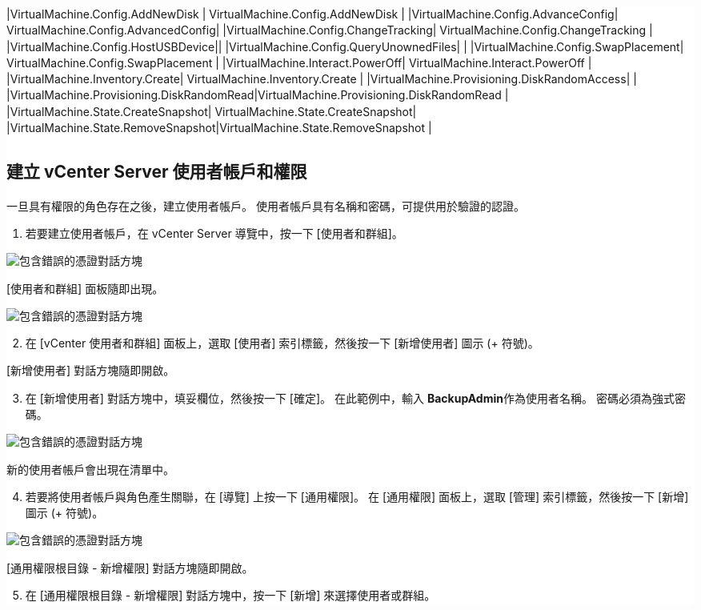 |VirtualMachine.Config.AddNewDisk  | VirtualMachine.Config.AddNewDisk   |
|VirtualMachine.Config.AdvanceConfig| VirtualMachine.Config.AdvancedConfig|
|VirtualMachine.Config.ChangeTracking| VirtualMachine.Config.ChangeTracking |
|VirtualMachine.Config.HostUSBDevice||
|VirtualMachine.Config.QueryUnownedFiles|    |
|VirtualMachine.Config.SwapPlacement| VirtualMachine.Config.SwapPlacement |
|VirtualMachine.Interact.PowerOff| VirtualMachine.Interact.PowerOff |
|VirtualMachine.Inventory.Create| VirtualMachine.Inventory.Create |
|VirtualMachine.Provisioning.DiskRandomAccess| |
|VirtualMachine.Provisioning.DiskRandomRead|VirtualMachine.Provisioning.DiskRandomRead |
|VirtualMachine.State.CreateSnapshot| VirtualMachine.State.CreateSnapshot|
|VirtualMachine.State.RemoveSnapshot|VirtualMachine.State.RemoveSnapshot |
</br>



## <a name="create-vcenter-server-user-account-and-permissions"></a>建立 vCenter Server 使用者帳戶和權限

一旦具有權限的角色存在之後，建立使用者帳戶。 使用者帳戶具有名稱和密碼，可提供用於驗證的認證。

1. 若要建立使用者帳戶，在 vCenter Server 導覽中，按一下 [使用者和群組]。

  ![包含錯誤的憑證對話方塊 ](./media/backup-azure-backup-server-vmware/vmware-userandgroup-panel.png)

  [使用者和群組] 面板隨即出現。

  ![包含錯誤的憑證對話方塊 ](./media/backup-azure-backup-server-vmware/usersandgroups.png)

2. 在 [vCenter 使用者和群組] 面板上，選取 [使用者] 索引標籤，然後按一下 [新增使用者] 圖示 (+ 符號)。

  [新增使用者] 對話方塊隨即開啟。

3. 在 [新增使用者] 對話方塊中，填妥欄位，然後按一下 [確定]。 在此範例中，輸入 **BackupAdmin**作為使用者名稱。 密碼必須為強式密碼。

  ![包含錯誤的憑證對話方塊 ](./media/backup-azure-backup-server-vmware/vmware-new-user-account.png)

  新的使用者帳戶會出現在清單中。

4. 若要將使用者帳戶與角色產生關聯，在 [導覽] 上按一下 [通用權限]。 在 [通用權限] 面板上，選取 [管理] 索引標籤，然後按一下 [新增] 圖示 (+ 符號)。

  ![包含錯誤的憑證對話方塊 ](./media/backup-azure-backup-server-vmware/vmware-add-new-perms.png)

  [通用權限根目錄 - 新增權限] 對話方塊隨即開啟。

5. 在 [通用權限根目錄 - 新增權限] 對話方塊中，按一下 [新增] 來選擇使用者或群組。

